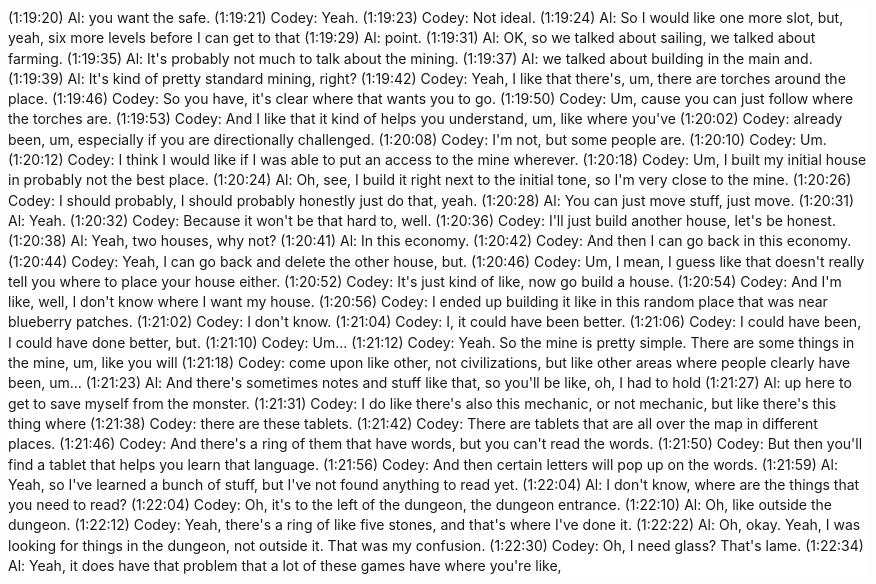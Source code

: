 (1:19:20) Al: you want the safe.
(1:19:21) Codey: Yeah.
(1:19:23) Codey: Not ideal.
(1:19:24) Al: So I would like one more slot, but, yeah, six more levels before I can get to that
(1:19:29) Al: point.
(1:19:31) Al: OK, so we talked about sailing, we talked about farming.
(1:19:35) Al: It's probably not much to talk about the mining.
(1:19:37) Al: we talked about building in the main and.
(1:19:39) Al: It's kind of pretty standard mining, right?
(1:19:42) Codey: Yeah, I like that there's, um, there are torches around the place.
(1:19:46) Codey: So you have, it's clear where that wants you to go.
(1:19:50) Codey: Um, cause you can just follow where the torches are.
(1:19:53) Codey: And I like that it kind of helps you understand, um, like where you've
(1:20:02) Codey: already been, um, especially if you are directionally challenged.
(1:20:08) Codey: I'm not, but some people are.
(1:20:10) Codey: Um.
(1:20:12) Codey: I think I would like if I was able to put an access to the mine wherever.
(1:20:18) Codey: Um, I built my initial house in probably not the best place.
(1:20:24) Al: Oh, see, I build it right next to the initial tone, so I'm very close to the mine.
(1:20:26) Codey: I should probably, I should probably honestly just do that, yeah.
(1:20:28) Al: You can just move stuff, just move.
(1:20:31) Al: Yeah.
(1:20:32) Codey: Because it won't be that hard to, well.
(1:20:36) Codey: I'll just build another house, let's be honest.
(1:20:38) Al: Yeah, two houses, why not?
(1:20:41) Al: In this economy.
(1:20:42) Codey: And then I can go back in this economy.
(1:20:44) Codey: Yeah, I can go back and delete the other house, but.
(1:20:46) Codey: Um, I mean, I guess like that doesn't really tell you where to place your house either.
(1:20:52) Codey: It's just kind of like, now go build a house.
(1:20:54) Codey: And I'm like, well, I don't know where I want my house.
(1:20:56) Codey: I ended up building it like in this random place that was near blueberry patches.
(1:21:02) Codey: I don't know.
(1:21:04) Codey: I, it could have been better.
(1:21:06) Codey: I could have been, I could have done better, but.
(1:21:10) Codey: Um...
(1:21:12) Codey: Yeah. So the mine is pretty simple. There are some things in the mine, um, like you will
(1:21:18) Codey: come upon like other, not civilizations, but like other areas where people clearly have been, um...
(1:21:23) Al: And there's sometimes notes and stuff like that, so you'll be like, oh, I had to hold
(1:21:27) Al: up here to get to save myself from the monster.
(1:21:31) Codey: I do like there's also this mechanic, or not mechanic, but like there's this thing where
(1:21:38) Codey: there are these tablets.
(1:21:42) Codey: There are tablets that are all over the map in different places.
(1:21:46) Codey: And there's a ring of them that have words, but you can't read the words.
(1:21:50) Codey: But then you'll find a tablet that helps you learn that language.
(1:21:56) Codey: And then certain letters will pop up on the words.
(1:21:59) Al: Yeah, so I've learned a bunch of stuff, but I've not found anything to read yet.
(1:22:04) Al: I don't know, where are the things that you need to read?
(1:22:04) Codey: Oh, it's to the left of the dungeon, the dungeon entrance.
(1:22:10) Al: Oh, like outside the dungeon.
(1:22:12) Codey: Yeah, there's a ring of like five stones, and that's where I've done it.
(1:22:22) Al: Oh, okay. Yeah, I was looking for things in the dungeon, not outside it. That was my confusion.
(1:22:30) Codey: Oh, I need glass? That's lame.
(1:22:34) Al: Yeah, it does have that problem that a lot of these games have where you're like,
